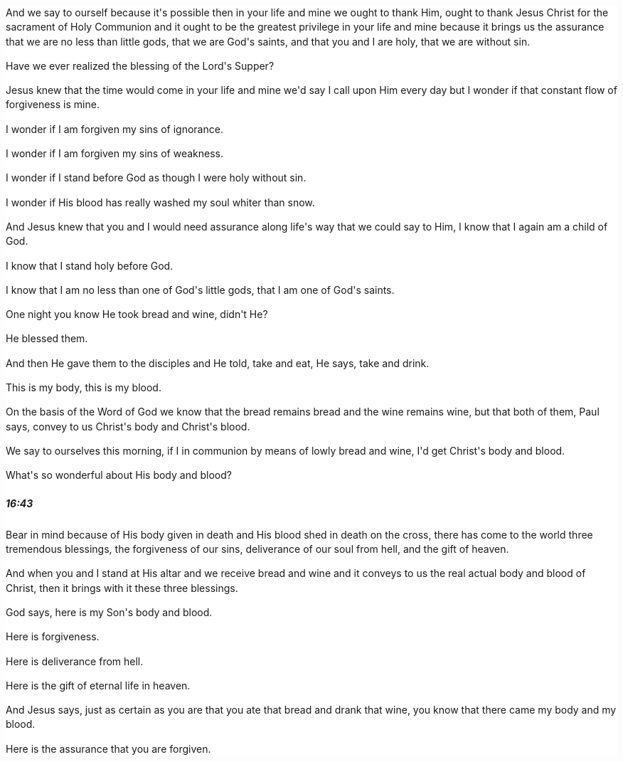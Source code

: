 And we say to ourself because it's possible then in your life and mine we ought to thank Him, ought to thank Jesus Christ for the sacrament of Holy Communion and it ought to be the greatest privilege in your life and mine because it brings us the assurance that we are no less than little gods, that we are God's saints, and that you and I are holy, that we are without sin.

Have we ever realized the blessing of the Lord's Supper?

Jesus knew that the time would come in your life and mine we'd say I call upon Him every day but I wonder if that constant flow of forgiveness is mine.

I wonder if I am forgiven my sins of ignorance.

I wonder if I am forgiven my sins of weakness.

I wonder if I stand before God as though I were holy without sin.

I wonder if His blood has really washed my soul whiter than snow.

And Jesus knew that you and I would need assurance along life's way that we could say to Him, I know that I again am a child of God.

I know that I stand holy before God.

I know that I am no less than one of God's little gods, that I am one of God's saints.

One night you know He took bread and wine, didn't He?

He blessed them.

And then He gave them to the disciples and He told, take and eat, He says, take and drink.

This is my body, this is my blood.

On the basis of the Word of God we know that the bread remains bread and the wine remains wine, but that both of them, Paul says, convey to us Christ's body and Christ's blood.

We say to ourselves this morning, if I in communion by means of lowly bread and wine, I'd get Christ's body and blood.

What's so wonderful about His body and blood?

##### 16:43

Bear in mind because of His body given in death and His blood shed in death on the cross, there has come to the world three tremendous blessings, the forgiveness of our sins, deliverance of our soul from hell, and the gift of heaven.

And when you and I stand at His altar and we receive bread and wine and it conveys to us the real actual body and blood of Christ, then it brings with it these three blessings.

God says, here is my Son's body and blood.

Here is forgiveness.

Here is deliverance from hell.

Here is the gift of eternal life in heaven.

And Jesus says, just as certain as you are that you ate that bread and drank that wine, you know that there came my body and my blood.

Here is the assurance that you are forgiven.
